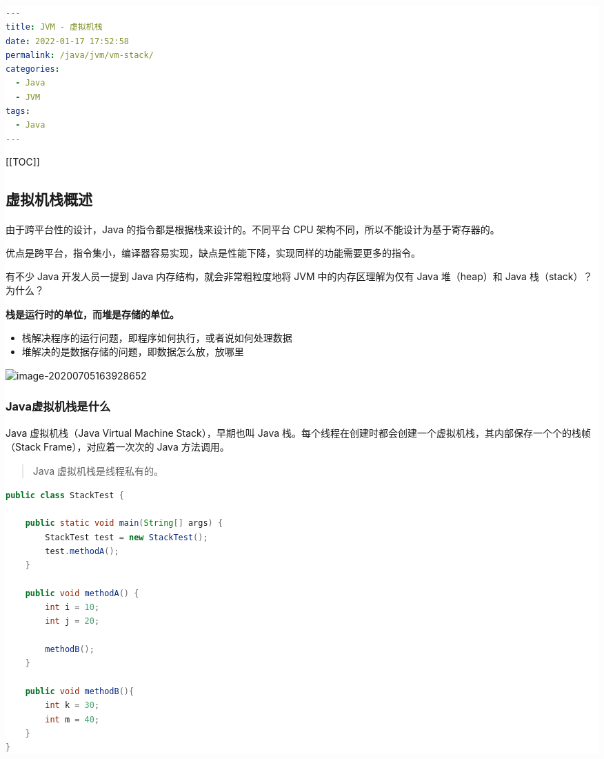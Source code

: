 ```yaml
---
title: JVM - 虚拟机栈
date: 2022-01-17 17:52:58
permalink: /java/jvm/vm-stack/
categories:
  - Java
  - JVM
tags: 
  - Java
---
```


[[TOC]]


## 虚拟机栈概述

由于跨平台性的设计，Java 的指令都是根据栈来设计的。不同平台 CPU 架构不同，所以不能设计为基于寄存器的。

优点是跨平台，指令集小，编译器容易实现，缺点是性能下降，实现同样的功能需要更多的指令。

有不少 Java 开发人员一提到 Java 内存结构，就会非常粗粒度地将 JVM 中的内存区理解为仅有 Java 堆（heap）和 Java 栈（stack）？为什么？

**栈是运行时的单位，而堆是存储的单位。**

- 栈解决程序的运行问题，即程序如何执行，或者说如何处理数据
- 堆解决的是数据存储的问题，即数据怎么放，放哪里

![image-20200705163928652](https://gcore.jsdelivr.net/gh/Kele-Bingtang/static/img/Java/20220116000812.png)

### Java虚拟机栈是什么

Java 虚拟机栈（Java Virtual Machine Stack），早期也叫 Java 栈。每个线程在创建时都会创建一个虚拟机栈，其内部保存一个个的栈帧（Stack Frame），对应着一次次的 Java 方法调用。

>Java 虚拟机栈是线程私有的。

```java
public class StackTest {

    public static void main(String[] args) {
        StackTest test = new StackTest();
        test.methodA();
    }

    public void methodA() {
        int i = 10;
        int j = 20;

        methodB();
    }

    public void methodB(){
        int k = 30;
        int m = 40;
    }
}
```
